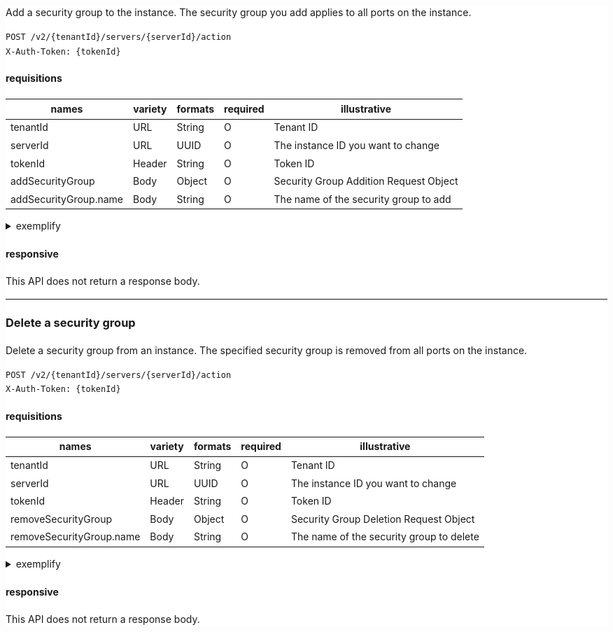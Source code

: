 Add a security group to the instance. The security group you add applies to all ports on the instance.

```
POST /v2/{tenantId}/servers/{serverId}/action
X-Auth-Token: {tokenId}
```

#### requisitions
| names | variety | formats | required | illustrative |
|---|---|---|---|--|
| tenantId | URL | String | O | Tenant ID |
| serverId | URL | UUID | O | The instance ID you want to change |
| tokenId | Header | String | O | Token ID |
| addSecurityGroup | Body | Object | O | Security Group Addition Request Object |
| addSecurityGroup.name | Body | String | O | The name of the security group to add |

<details><summary>exemplify</summary></details>


#### responsive
This API does not return a response body.

---

### Delete a security group

Delete a security group from an instance. The specified security group is removed from all ports on the instance.

```
POST /v2/{tenantId}/servers/{serverId}/action
X-Auth-Token: {tokenId}
```

#### requisitions
| names | variety | formats | required | illustrative |
|---|---|---|---|--|
| tenantId | URL | String | O | Tenant ID |
| serverId | URL | UUID | O | The instance ID you want to change |
| tokenId | Header | String | O | Token ID |
| removeSecurityGroup | Body | Object | O | Security Group Deletion Request Object |
| removeSecurityGroup.name | Body | String | O | The name of the security group to delete |

<details><summary>exemplify</summary></details>


#### responsive
This API does not return a response body.
